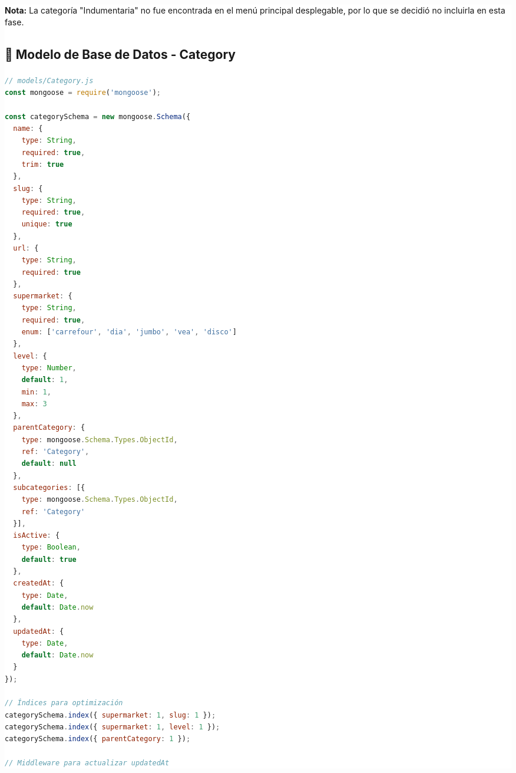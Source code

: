 **Nota:** La categoría "Indumentaria" no fue encontrada en el menú principal desplegable, por lo que se decidió no incluirla en esta fase.

## 💾 Modelo de Base de Datos - Category

```javascript
// models/Category.js
const mongoose = require('mongoose');

const categorySchema = new mongoose.Schema({
  name: {
    type: String,
    required: true,
    trim: true
  },
  slug: {
    type: String,
    required: true,
    unique: true
  },
  url: {
    type: String,
    required: true
  },
  supermarket: {
    type: String,
    required: true,
    enum: ['carrefour', 'dia', 'jumbo', 'vea', 'disco']
  },
  level: {
    type: Number,
    default: 1,
    min: 1,
    max: 3
  },
  parentCategory: {
    type: mongoose.Schema.Types.ObjectId,
    ref: 'Category',
    default: null
  },
  subcategories: [{
    type: mongoose.Schema.Types.ObjectId,
    ref: 'Category'
  }],
  isActive: {
    type: Boolean,
    default: true
  },
  createdAt: {
    type: Date,
    default: Date.now
  },
  updatedAt: {
    type: Date,
    default: Date.now
  }
});

// Índices para optimización
categorySchema.index({ supermarket: 1, slug: 1 });
categorySchema.index({ supermarket: 1, level: 1 });
categorySchema.index({ parentCategory: 1 });

// Middleware para actualizar updatedAt
```